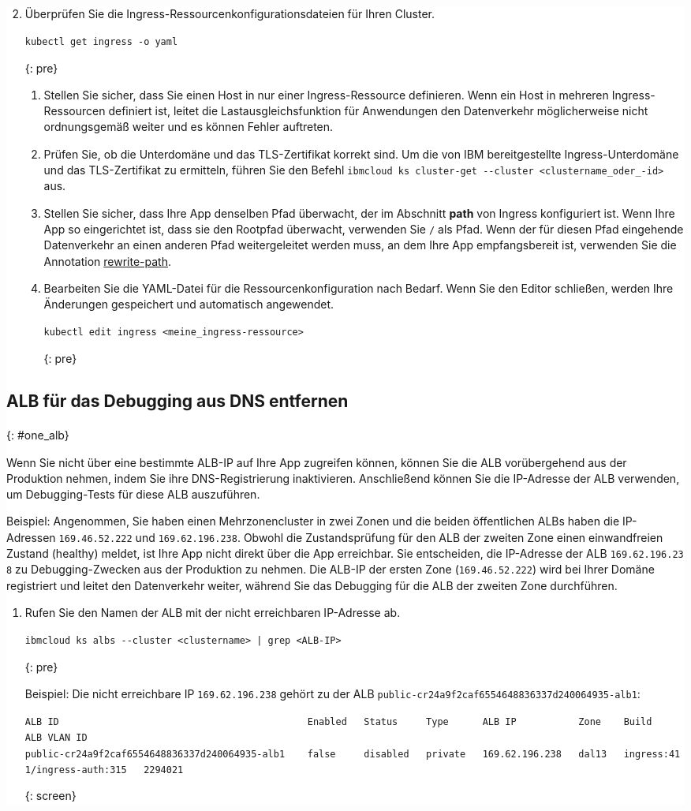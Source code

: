 2. Überprüfen Sie die Ingress-Ressourcenkonfigurationsdateien für Ihren Cluster.
    ```
    kubectl get ingress -o yaml
    ```
    {: pre}

    1. Stellen Sie sicher, dass Sie einen Host in nur einer Ingress-Ressource definieren. Wenn ein Host in mehreren Ingress-Ressourcen definiert ist, leitet die Lastausgleichsfunktion für Anwendungen den Datenverkehr möglicherweise nicht ordnungsgemäß weiter und es können Fehler auftreten.

    2. Prüfen Sie, ob die Unterdomäne und das TLS-Zertifikat korrekt sind. Um die von IBM bereitgestellte Ingress-Unterdomäne und das TLS-Zertifikat zu ermitteln, führen Sie den Befehl `ibmcloud ks cluster-get --cluster <clustername_oder_-id>` aus.

    3.  Stellen Sie sicher, dass Ihre App denselben Pfad überwacht, der im Abschnitt **path** von Ingress konfiguriert ist. Wenn Ihre App so eingerichtet ist, dass sie den Rootpfad überwacht, verwenden Sie `/` als Pfad. Wenn der für diesen Pfad eingehende Datenverkehr an einen anderen Pfad weitergeleitet werden muss, an dem Ihre App empfangsbereit ist, verwenden Sie die Annotation [rewrite-path](/docs/containers?topic=containers-ingress_annotation#rewrite-path).

    4. Bearbeiten Sie die YAML-Datei für die Ressourcenkonfiguration nach Bedarf. Wenn Sie den Editor schließen, werden Ihre Änderungen gespeichert und automatisch angewendet.
        ```
        kubectl edit ingress <meine_ingress-ressource>
        ```
        {: pre}

## ALB für das Debugging aus DNS entfernen
{: #one_alb}

Wenn Sie nicht über eine bestimmte ALB-IP auf Ihre App zugreifen können, können Sie die ALB vorübergehend aus der Produktion nehmen, indem Sie ihre DNS-Registrierung inaktivieren. Anschließend können Sie die IP-Adresse der ALB verwenden, um Debugging-Tests für diese ALB auszuführen.

Beispiel: Angenommen, Sie haben einen Mehrzonencluster in zwei Zonen und die beiden öffentlichen ALBs haben die IP-Adressen `169.46.52.222` und `169.62.196.238`. Obwohl die Zustandsprüfung für den ALB der zweiten Zone einen einwandfreien Zustand (healthy) meldet, ist Ihre App nicht direkt über die App erreichbar. Sie entscheiden, die IP-Adresse der ALB `169.62.196.238` zu Debugging-Zwecken aus der Produktion zu nehmen. Die ALB-IP der ersten Zone (`169.46.52.222`) wird bei Ihrer Domäne registriert und leitet den Datenverkehr weiter, während Sie das Debugging für die ALB der zweiten Zone durchführen.

1. Rufen Sie den Namen der ALB mit der nicht erreichbaren IP-Adresse ab.
    ```
    ibmcloud ks albs --cluster <clustername> | grep <ALB-IP>
    ```
    {: pre}

    Beispiel: Die nicht erreichbare IP `169.62.196.238` gehört zu der ALB `public-cr24a9f2caf6554648836337d240064935-alb1`:
    ```
    ALB ID                                            Enabled   Status     Type      ALB IP           Zone    Build                          ALB VLAN ID
    public-cr24a9f2caf6554648836337d240064935-alb1    false     disabled   private   169.62.196.238   dal13   ingress:411/ingress-auth:315   2294021
    ```
    {: screen}
